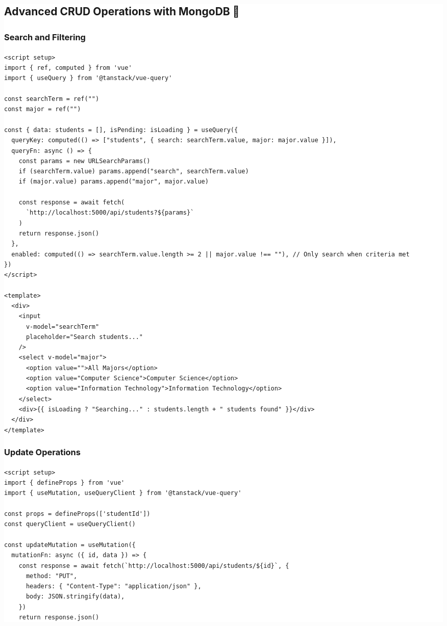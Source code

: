 
## Advanced CRUD Operations with MongoDB 📝

### Search and Filtering

```vue
<script setup>
import { ref, computed } from 'vue'
import { useQuery } from '@tanstack/vue-query'

const searchTerm = ref("")
const major = ref("")

const { data: students = [], isPending: isLoading } = useQuery({
  queryKey: computed(() => ["students", { search: searchTerm.value, major: major.value }]),
  queryFn: async () => {
    const params = new URLSearchParams()
    if (searchTerm.value) params.append("search", searchTerm.value)
    if (major.value) params.append("major", major.value)

    const response = await fetch(
      `http://localhost:5000/api/students?${params}`
    )
    return response.json()
  },
  enabled: computed(() => searchTerm.value.length >= 2 || major.value !== ""), // Only search when criteria met
})
</script>

<template>
  <div>
    <input
      v-model="searchTerm"
      placeholder="Search students..."
    />
    <select v-model="major">
      <option value="">All Majors</option>
      <option value="Computer Science">Computer Science</option>
      <option value="Information Technology">Information Technology</option>
    </select>
    <div>{{ isLoading ? "Searching..." : students.length + " students found" }}</div>
  </div>
</template>
```

### Update Operations

```vue
<script setup>
import { defineProps } from 'vue'
import { useMutation, useQueryClient } from '@tanstack/vue-query'

const props = defineProps(['studentId'])
const queryClient = useQueryClient()

const updateMutation = useMutation({
  mutationFn: async ({ id, data }) => {
    const response = await fetch(`http://localhost:5000/api/students/${id}`, {
      method: "PUT",
      headers: { "Content-Type": "application/json" },
      body: JSON.stringify(data),
    })
    return response.json()
```